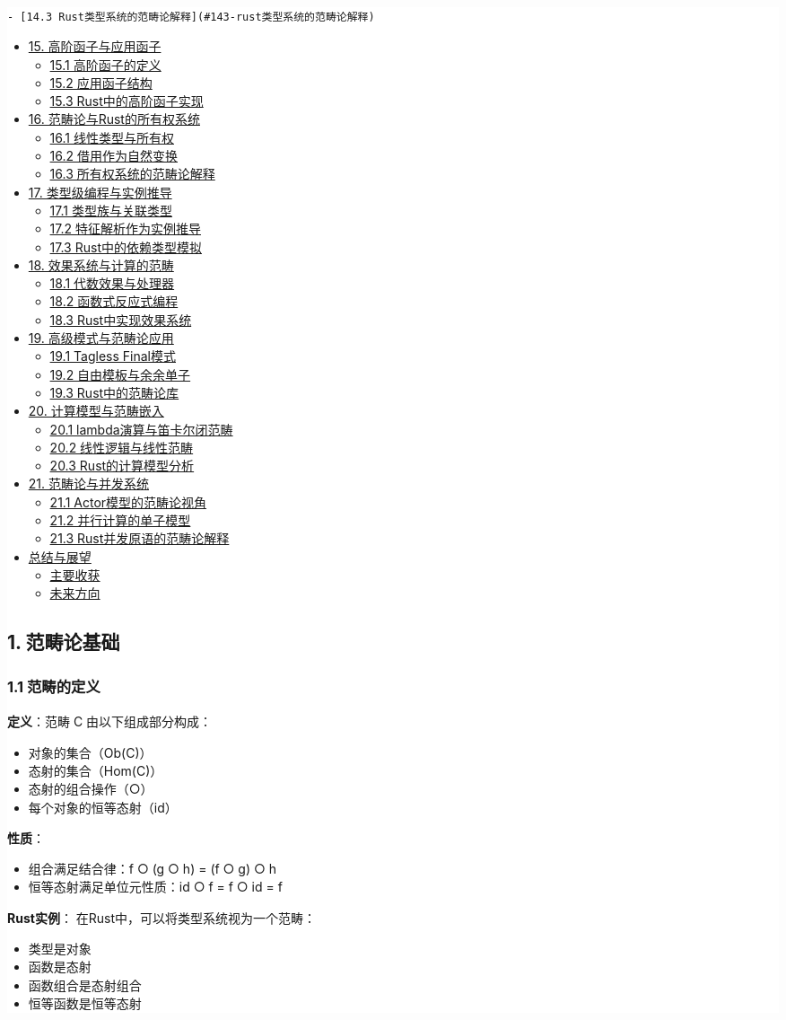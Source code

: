     - [14.3 Rust类型系统的范畴论解释](#143-rust类型系统的范畴论解释)
  - [15. 高阶函子与应用函子](#15-高阶函子与应用函子)
    - [15.1 高阶函子的定义](#151-高阶函子的定义)
    - [15.2 应用函子结构](#152-应用函子结构)
    - [15.3 Rust中的高阶函子实现](#153-rust中的高阶函子实现)
  - [16. 范畴论与Rust的所有权系统](#16-范畴论与rust的所有权系统)
    - [16.1 线性类型与所有权](#161-线性类型与所有权)
    - [16.2 借用作为自然变换](#162-借用作为自然变换)
    - [16.3 所有权系统的范畴论解释](#163-所有权系统的范畴论解释)
  - [17. 类型级编程与实例推导](#17-类型级编程与实例推导)
    - [17.1 类型族与关联类型](#171-类型族与关联类型)
    - [17.2 特征解析作为实例推导](#172-特征解析作为实例推导)
    - [17.3 Rust中的依赖类型模拟](#173-rust中的依赖类型模拟)
  - [18. 效果系统与计算的范畴](#18-效果系统与计算的范畴)
    - [18.1 代数效果与处理器](#181-代数效果与处理器)
    - [18.2 函数式反应式编程](#182-函数式反应式编程)
    - [18.3 Rust中实现效果系统](#183-rust中实现效果系统)
  - [19. 高级模式与范畴论应用](#19-高级模式与范畴论应用)
    - [19.1 Tagless Final模式](#191-tagless-final模式)
    - [19.2 自由模板与余余单子](#192-自由模板与余余单子)
    - [19.3 Rust中的范畴论库](#193-rust中的范畴论库)
  - [20. 计算模型与范畴嵌入](#20-计算模型与范畴嵌入)
    - [20.1 lambda演算与笛卡尔闭范畴](#201-lambda演算与笛卡尔闭范畴)
    - [20.2 线性逻辑与线性范畴](#202-线性逻辑与线性范畴)
    - [20.3 Rust的计算模型分析](#203-rust的计算模型分析)
  - [21. 范畴论与并发系统](#21-范畴论与并发系统)
    - [21.1 Actor模型的范畴论视角](#211-actor模型的范畴论视角)
    - [21.2 并行计算的单子模型](#212-并行计算的单子模型)
    - [21.3 Rust并发原语的范畴论解释](#213-rust并发原语的范畴论解释)
- [总结与展望](#总结与展望)
  - [主要收获](#主要收获)
  - [未来方向](#未来方向)

## 1. 范畴论基础

### 1.1 范畴的定义

**定义**：范畴 C 由以下组成部分构成：

- 对象的集合（Ob(C)）
- 态射的集合（Hom(C)）
- 态射的组合操作（○）
- 每个对象的恒等态射（id）

**性质**：

- 组合满足结合律：f ○ (g ○ h) = (f ○ g) ○ h
- 恒等态射满足单位元性质：id ○ f = f ○ id = f

**Rust实例**：
在Rust中，可以将类型系统视为一个范畴：

- 类型是对象
- 函数是态射
- 函数组合是态射组合
- 恒等函数是恒等态射

